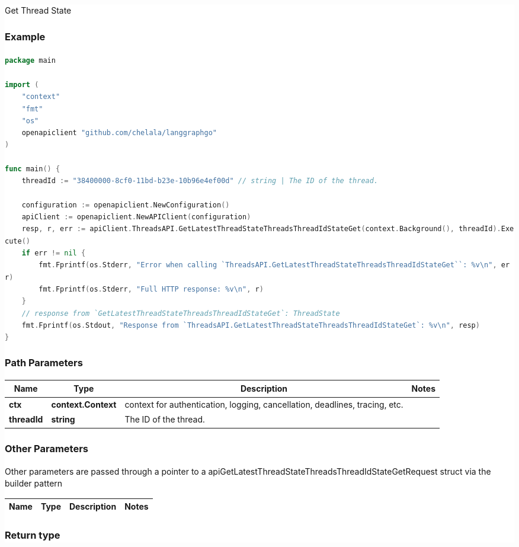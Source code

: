 Get Thread State



### Example

```go
package main

import (
	"context"
	"fmt"
	"os"
	openapiclient "github.com/chelala/langgraphgo"
)

func main() {
	threadId := "38400000-8cf0-11bd-b23e-10b96e4ef00d" // string | The ID of the thread.

	configuration := openapiclient.NewConfiguration()
	apiClient := openapiclient.NewAPIClient(configuration)
	resp, r, err := apiClient.ThreadsAPI.GetLatestThreadStateThreadsThreadIdStateGet(context.Background(), threadId).Execute()
	if err != nil {
		fmt.Fprintf(os.Stderr, "Error when calling `ThreadsAPI.GetLatestThreadStateThreadsThreadIdStateGet``: %v\n", err)
		fmt.Fprintf(os.Stderr, "Full HTTP response: %v\n", r)
	}
	// response from `GetLatestThreadStateThreadsThreadIdStateGet`: ThreadState
	fmt.Fprintf(os.Stdout, "Response from `ThreadsAPI.GetLatestThreadStateThreadsThreadIdStateGet`: %v\n", resp)
}
```

### Path Parameters


Name | Type | Description  | Notes
------------- | ------------- | ------------- | -------------
**ctx** | **context.Context** | context for authentication, logging, cancellation, deadlines, tracing, etc.
**threadId** | **string** | The ID of the thread. | 

### Other Parameters

Other parameters are passed through a pointer to a apiGetLatestThreadStateThreadsThreadIdStateGetRequest struct via the builder pattern


Name | Type | Description  | Notes
------------- | ------------- | ------------- | -------------


### Return type
